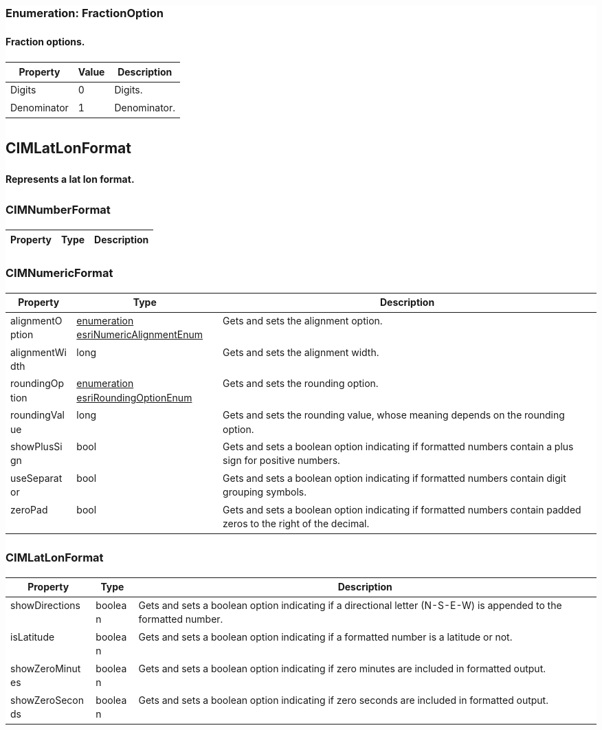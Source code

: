 



### Enumeration: FractionOption
#### Fraction options. 

|Property | Value | Description | 
|---------|--------|--------|
| Digits| 0| Digits. 
| Denominator| 1| Denominator. 




## CIMLatLonFormat
#### Represents a lat lon format. 


### CIMNumberFormat 

|Property | Type | Description | 
|---------|--------|--------|


### CIMNumericFormat 

|Property | Type | Description | 
|---------|--------|--------|
| alignmentOption | [enumeration esriNumericAlignmentEnum](ExternalReferences.md#enumeration-esrinumericalignmentenum)|Gets and sets the alignment option. 
| alignmentWidth | long|Gets and sets the alignment width. 
| roundingOption | [enumeration esriRoundingOptionEnum](ExternalReferences.md#enumeration-esriroundingoptionenum)|Gets and sets the rounding option. 
| roundingValue | long|Gets and sets the rounding value, whose meaning depends on the rounding option. 
| showPlusSign | bool|Gets and sets a boolean option indicating if formatted numbers contain a plus sign for positive numbers. 
| useSeparator | bool|Gets and sets a boolean option indicating if formatted numbers contain digit grouping symbols. 
| zeroPad | bool|Gets and sets a boolean option indicating if formatted numbers contain padded zeros to the right of the decimal. 


### CIMLatLonFormat 

|Property | Type | Description | 
|---------|--------|--------|
| showDirections | boolean|Gets and sets a boolean option indicating if a directional letter (N-S-E-W) is appended to the formatted number. 
| isLatitude | boolean|Gets and sets a boolean option indicating if a formatted number is a latitude or not. 
| showZeroMinutes | boolean|Gets and sets a boolean option indicating if zero minutes are included in formatted output. 
| showZeroSeconds | boolean|Gets and sets a boolean option indicating if zero seconds are included in formatted output. 
